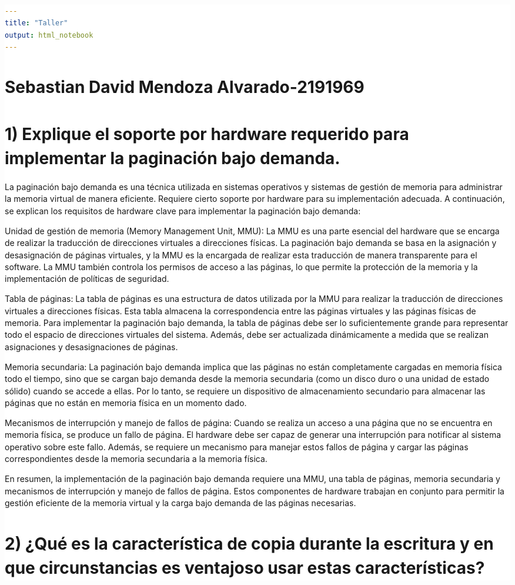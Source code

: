 ```yaml
---
title: "Taller"
output: html_notebook
---
```


# Sebastian David Mendoza Alvarado-2191969


# 1) Explique el soporte por hardware requerido para implementar la paginación bajo demanda.

La paginación bajo demanda es una técnica utilizada en sistemas operativos y sistemas de gestión de memoria para administrar la memoria virtual de manera eficiente. Requiere cierto soporte por hardware para su implementación adecuada. A continuación, se explican los requisitos de hardware clave para implementar la paginación bajo demanda:

Unidad de gestión de memoria (Memory Management Unit, MMU): La MMU es una parte esencial del hardware que se encarga de realizar la traducción de direcciones virtuales a direcciones físicas. La paginación bajo demanda se basa en la asignación y desasignación de páginas virtuales, y la MMU es la encargada de realizar esta traducción de manera transparente para el software. La MMU también controla los permisos de acceso a las páginas, lo que permite la protección de la memoria y la implementación de políticas de seguridad.

Tabla de páginas: La tabla de páginas es una estructura de datos utilizada por la MMU para realizar la traducción de direcciones virtuales a direcciones físicas. Esta tabla almacena la correspondencia entre las páginas virtuales y las páginas físicas de memoria. Para implementar la paginación bajo demanda, la tabla de páginas debe ser lo suficientemente grande para representar todo el espacio de direcciones virtuales del sistema. Además, debe ser actualizada dinámicamente a medida que se realizan asignaciones y desasignaciones de páginas.

Memoria secundaria: La paginación bajo demanda implica que las páginas no están completamente cargadas en memoria física todo el tiempo, sino que se cargan bajo demanda desde la memoria secundaria (como un disco duro o una unidad de estado sólido) cuando se accede a ellas. Por lo tanto, se requiere un dispositivo de almacenamiento secundario para almacenar las páginas que no están en memoria física en un momento dado.

Mecanismos de interrupción y manejo de fallos de página: Cuando se realiza un acceso a una página que no se encuentra en memoria física, se produce un fallo de página. El hardware debe ser capaz de generar una interrupción para notificar al sistema operativo sobre este fallo. Además, se requiere un mecanismo para manejar estos fallos de página y cargar las páginas correspondientes desde la memoria secundaria a la memoria física.

En resumen, la implementación de la paginación bajo demanda requiere una MMU, una tabla de páginas, memoria secundaria y mecanismos de interrupción y manejo de fallos de página. Estos componentes de hardware trabajan en conjunto para permitir la gestión eficiente de la memoria virtual y la carga bajo demanda de las páginas necesarias.

# 2) ¿Qué es la característica de copia durante la escritura y en que circunstancias es ventajoso usar estas características?
